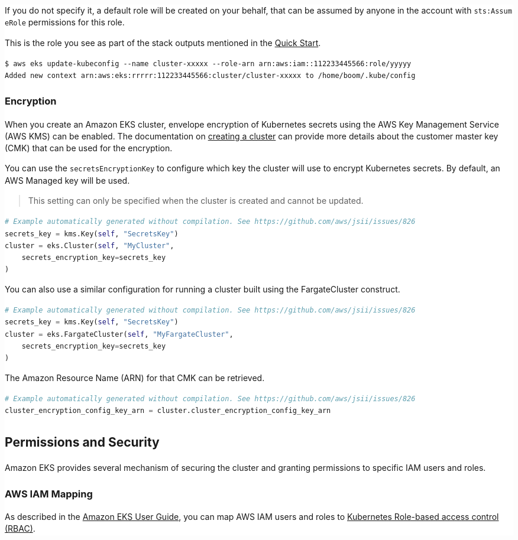 If you do not specify it, a default role will be created on your behalf, that can be assumed by anyone in the account with `sts:AssumeRole` permissions for this role.

This is the role you see as part of the stack outputs mentioned in the [Quick Start](#quick-start).

```console
$ aws eks update-kubeconfig --name cluster-xxxxx --role-arn arn:aws:iam::112233445566:role/yyyyy
Added new context arn:aws:eks:rrrrr:112233445566:cluster/cluster-xxxxx to /home/boom/.kube/config
```

### Encryption

When you create an Amazon EKS cluster, envelope encryption of Kubernetes secrets using the AWS Key Management Service (AWS KMS) can be enabled.
The documentation on [creating a cluster](https://docs.aws.amazon.com/eks/latest/userguide/create-cluster.html)
can provide more details about the customer master key (CMK) that can be used for the encryption.

You can use the `secretsEncryptionKey` to configure which key the cluster will use to encrypt Kubernetes secrets. By default, an AWS Managed key will be used.

> This setting can only be specified when the cluster is created and cannot be updated.

```python
# Example automatically generated without compilation. See https://github.com/aws/jsii/issues/826
secrets_key = kms.Key(self, "SecretsKey")
cluster = eks.Cluster(self, "MyCluster",
    secrets_encryption_key=secrets_key
)
```

You can also use a similar configuration for running a cluster built using the FargateCluster construct.

```python
# Example automatically generated without compilation. See https://github.com/aws/jsii/issues/826
secrets_key = kms.Key(self, "SecretsKey")
cluster = eks.FargateCluster(self, "MyFargateCluster",
    secrets_encryption_key=secrets_key
)
```

The Amazon Resource Name (ARN) for that CMK can be retrieved.

```python
# Example automatically generated without compilation. See https://github.com/aws/jsii/issues/826
cluster_encryption_config_key_arn = cluster.cluster_encryption_config_key_arn
```

## Permissions and Security

Amazon EKS provides several mechanism of securing the cluster and granting permissions to specific IAM users and roles.

### AWS IAM Mapping

As described in the [Amazon EKS User Guide](https://docs.aws.amazon.com/en_us/eks/latest/userguide/add-user-role.html), you can map AWS IAM users and roles to [Kubernetes Role-based access control (RBAC)](https://kubernetes.io/docs/reference/access-authn-authz/rbac).
